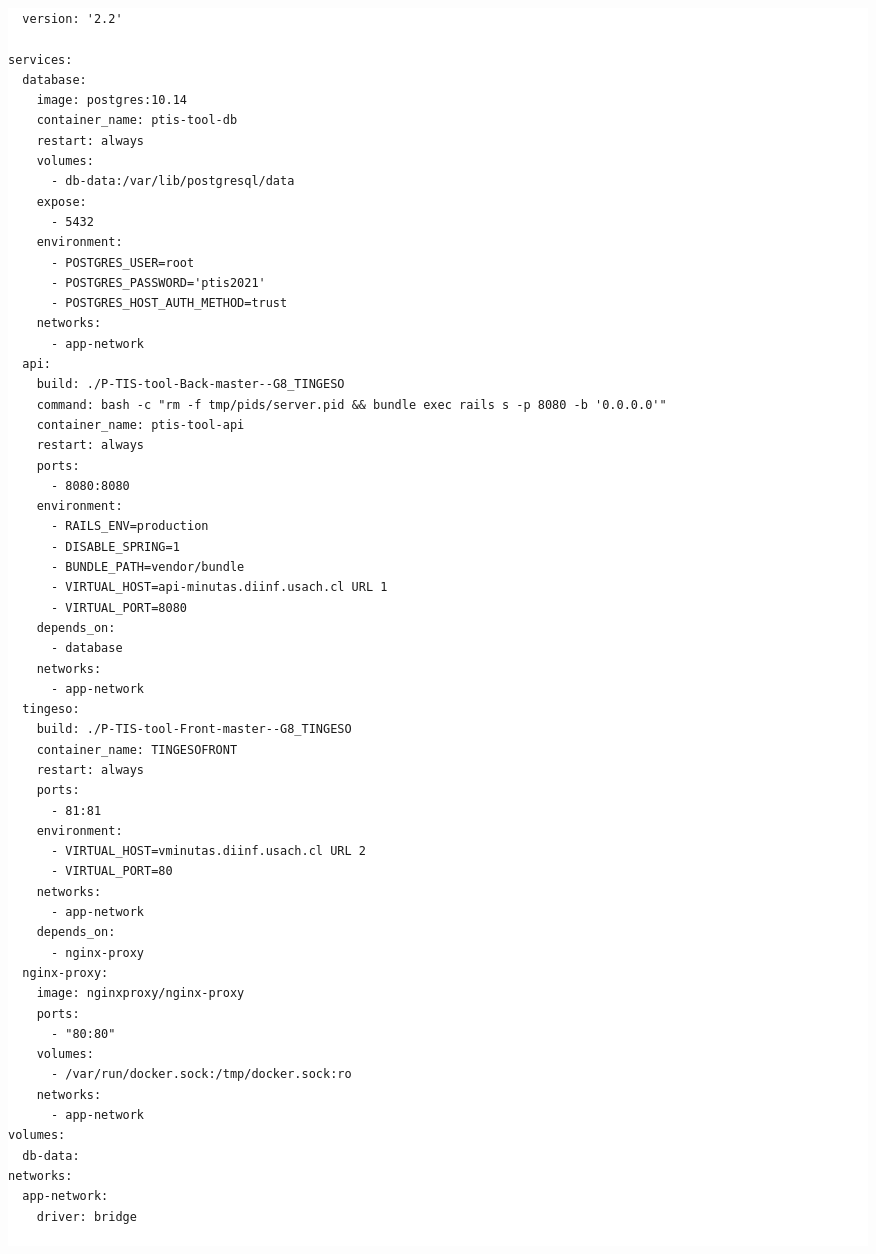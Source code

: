 ```
  version: '2.2'

services:
  database:
    image: postgres:10.14
    container_name: ptis-tool-db
    restart: always
    volumes:
      - db-data:/var/lib/postgresql/data
    expose:
      - 5432
    environment:
      - POSTGRES_USER=root
      - POSTGRES_PASSWORD='ptis2021'
      - POSTGRES_HOST_AUTH_METHOD=trust
    networks:
      - app-network
  api:
    build: ./P-TIS-tool-Back-master--G8_TINGESO
    command: bash -c "rm -f tmp/pids/server.pid && bundle exec rails s -p 8080 -b '0.0.0.0'"
    container_name: ptis-tool-api
    restart: always
    ports:
      - 8080:8080
    environment:
      - RAILS_ENV=production
      - DISABLE_SPRING=1
      - BUNDLE_PATH=vendor/bundle
      - VIRTUAL_HOST=api-minutas.diinf.usach.cl URL 1
      - VIRTUAL_PORT=8080
    depends_on:
      - database
    networks:
      - app-network
  tingeso:
    build: ./P-TIS-tool-Front-master--G8_TINGESO
    container_name: TINGESOFRONT
    restart: always
    ports:
      - 81:81
    environment:
      - VIRTUAL_HOST=vminutas.diinf.usach.cl URL 2
      - VIRTUAL_PORT=80
    networks:
      - app-network
    depends_on:
      - nginx-proxy
  nginx-proxy:
    image: nginxproxy/nginx-proxy
    ports:
      - "80:80"
    volumes:
      - /var/run/docker.sock:/tmp/docker.sock:ro
    networks:
      - app-network
volumes:
  db-data:
networks:
  app-network:
    driver: bridge  
      
```